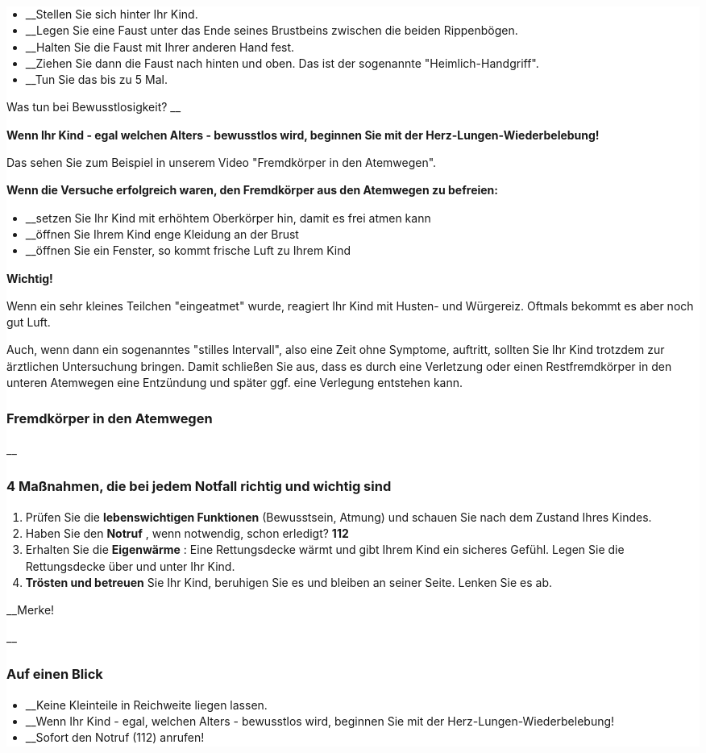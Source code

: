   * __Stellen Sie sich hinter Ihr Kind.
  * __Legen Sie eine Faust unter das Ende seines Brustbeins zwischen die beiden Rippenbögen.
  * __Halten Sie die Faust mit Ihrer anderen Hand fest.
  * __Ziehen Sie dann die Faust nach hinten und oben. Das ist der sogenannte "Heimlich-Handgriff". 
  * __Tun Sie das bis zu 5 Mal.

Was tun bei Bewusstlosigkeit? __

  
  

**Wenn Ihr Kind - egal welchen Alters - bewusstlos wird, beginnen Sie mit der
Herz-Lungen-Wiederbelebung!**

Das sehen Sie zum Beispiel in unserem Video "Fremdkörper in den Atemwegen".

**Wenn die Versuche erfolgreich waren, den Fremdkörper aus den Atemwegen zu
befreien:**

  * __setzen Sie Ihr Kind mit erhöhtem Oberkörper hin, damit es frei atmen kann
  * __öffnen Sie Ihrem Kind enge Kleidung an der Brust
  * __öffnen Sie ein Fenster, so kommt frische Luft zu Ihrem Kind

**Wichtig!**

Wenn ein sehr kleines Teilchen "eingeatmet" wurde, reagiert Ihr Kind mit
Husten- und Würgereiz. Oftmals bekommt es aber noch gut Luft.

Auch, wenn dann ein sogenanntes "stilles Intervall", also eine Zeit ohne
Symptome, auftritt, sollten Sie Ihr Kind trotzdem zur ärztlichen Untersuchung
bringen. Damit schließen Sie aus, dass es durch eine Verletzung oder einen
Restfremdkörper in den unteren Atemwegen eine Entzündung und später ggf. eine
Verlegung entstehen kann.

### Fremdkörper in den Atemwegen

__

### 4 Maßnahmen, die bei jedem Notfall richtig und wichtig sind

  1. Prüfen Sie die **lebenswichtigen Funktionen** (Bewusstsein, Atmung) und schauen Sie nach dem Zustand Ihres Kindes. 
  2. Haben Sie den **Notruf** , wenn notwendig, schon erledigt? **112**
  3. Erhalten Sie die **Eigenwärme** : Eine Rettungsdecke wärmt und gibt Ihrem Kind ein sicheres Gefühl. Legen Sie die Rettungsdecke über und unter Ihr Kind. 
  4. **Trösten und betreuen** Sie Ihr Kind, beruhigen Sie es und bleiben an seiner Seite. Lenken Sie es ab. 

__Merke!

__

### Auf einen Blick

  * __Keine Kleinteile in Reichweite liegen lassen.
  * __Wenn Ihr Kind - egal, welchen Alters - bewusstlos wird, beginnen Sie mit der Herz-Lungen-Wiederbelebung!
  * __Sofort den Notruf (112) anrufen! 
